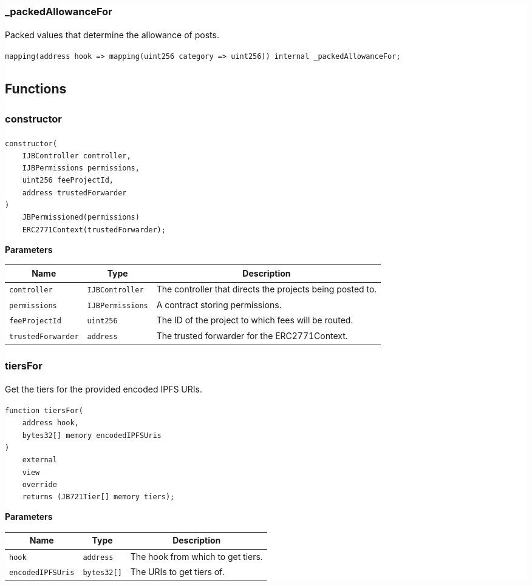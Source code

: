 
### _packedAllowanceFor
Packed values that determine the allowance of posts.


```solidity
mapping(address hook => mapping(uint256 category => uint256)) internal _packedAllowanceFor;
```


## Functions
### constructor


```solidity
constructor(
    IJBController controller,
    IJBPermissions permissions,
    uint256 feeProjectId,
    address trustedForwarder
)
    JBPermissioned(permissions)
    ERC2771Context(trustedForwarder);
```
**Parameters**

|Name|Type|Description|
|----|----|-----------|
|`controller`|`IJBController`|The controller that directs the projects being posted to.|
|`permissions`|`IJBPermissions`|A contract storing permissions.|
|`feeProjectId`|`uint256`|The ID of the project to which fees will be routed.|
|`trustedForwarder`|`address`|The trusted forwarder for the ERC2771Context.|


### tiersFor

Get the tiers for the provided encoded IPFS URIs.


```solidity
function tiersFor(
    address hook,
    bytes32[] memory encodedIPFSUris
)
    external
    view
    override
    returns (JB721Tier[] memory tiers);
```
**Parameters**

|Name|Type|Description|
|----|----|-----------|
|`hook`|`address`|The hook from which to get tiers.|
|`encodedIPFSUris`|`bytes32[]`|The URIs to get tiers of.|
